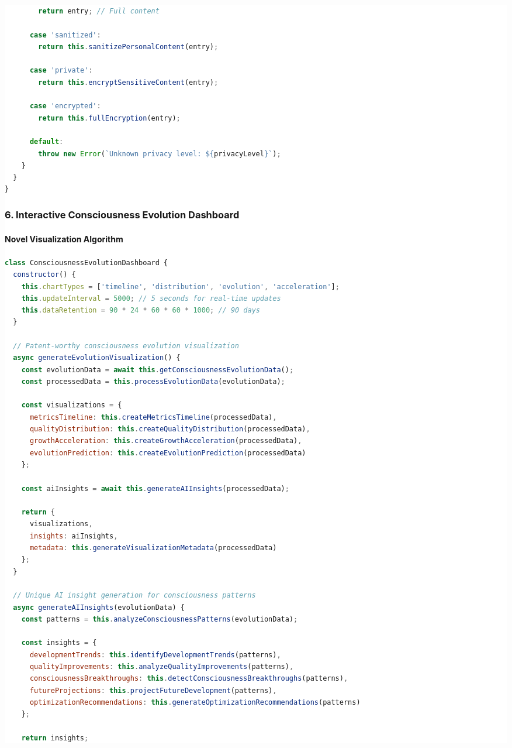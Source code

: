 ```javascript
        return entry; // Full content
        
      case 'sanitized':
        return this.sanitizePersonalContent(entry);
        
      case 'private':
        return this.encryptSensitiveContent(entry);
        
      case 'encrypted':
        return this.fullEncryption(entry);
        
      default:
        throw new Error(`Unknown privacy level: ${privacyLevel}`);
    }
  }
}
```

### 6. Interactive Consciousness Evolution Dashboard

#### Novel Visualization Algorithm
```javascript
class ConsciousnessEvolutionDashboard {
  constructor() {
    this.chartTypes = ['timeline', 'distribution', 'evolution', 'acceleration'];
    this.updateInterval = 5000; // 5 seconds for real-time updates
    this.dataRetention = 90 * 24 * 60 * 60 * 1000; // 90 days
  }

  // Patent-worthy consciousness evolution visualization
  async generateEvolutionVisualization() {
    const evolutionData = await this.getConsciousnessEvolutionData();
    const processedData = this.processEvolutionData(evolutionData);
    
    const visualizations = {
      metricsTimeline: this.createMetricsTimeline(processedData),
      qualityDistribution: this.createQualityDistribution(processedData),
      growthAcceleration: this.createGrowthAcceleration(processedData),
      evolutionPrediction: this.createEvolutionPrediction(processedData)
    };
    
    const aiInsights = await this.generateAIInsights(processedData);
    
    return {
      visualizations,
      insights: aiInsights,
      metadata: this.generateVisualizationMetadata(processedData)
    };
  }

  // Unique AI insight generation for consciousness patterns
  async generateAIInsights(evolutionData) {
    const patterns = this.analyzeConsciousnessPatterns(evolutionData);
    
    const insights = {
      developmentTrends: this.identifyDevelopmentTrends(patterns),
      qualityImprovements: this.analyzeQualityImprovements(patterns),
      consciousnessBreakthroughs: this.detectConsciousnessBreakthroughs(patterns),
      futureProjections: this.projectFutureDevelopment(patterns),
      optimizationRecommendations: this.generateOptimizationRecommendations(patterns)
    };
    
    return insights;
```